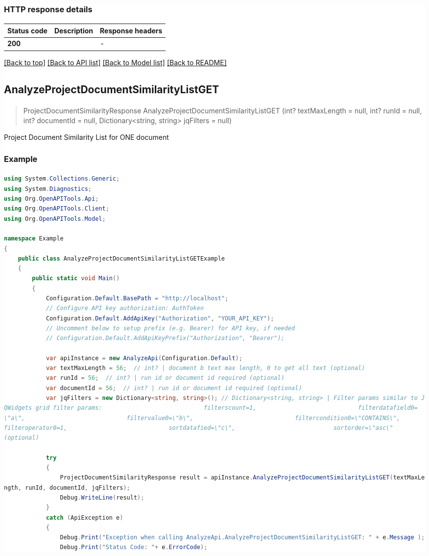 
### HTTP response details
| Status code | Description | Response headers |
|-------------|-------------|------------------|
| **200** |  |  -  |

[[Back to top]](#)
[[Back to API list]](../README.md#documentation-for-api-endpoints)
[[Back to Model list]](../README.md#documentation-for-models)
[[Back to README]](../README.md)


## AnalyzeProjectDocumentSimilarityListGET

> ProjectDocumentSimilarityResponse AnalyzeProjectDocumentSimilarityListGET (int? textMaxLength = null, int? runId = null, int? documentId = null, Dictionary<string, string> jqFilters = null)



Project Document Similarity List for ONE document

### Example

```csharp
using System.Collections.Generic;
using System.Diagnostics;
using Org.OpenAPITools.Api;
using Org.OpenAPITools.Client;
using Org.OpenAPITools.Model;

namespace Example
{
    public class AnalyzeProjectDocumentSimilarityListGETExample
    {
        public static void Main()
        {
            Configuration.Default.BasePath = "http://localhost";
            // Configure API key authorization: AuthToken
            Configuration.Default.AddApiKey("Authorization", "YOUR_API_KEY");
            // Uncomment below to setup prefix (e.g. Bearer) for API key, if needed
            // Configuration.Default.AddApiKeyPrefix("Authorization", "Bearer");

            var apiInstance = new AnalyzeApi(Configuration.Default);
            var textMaxLength = 56;  // int? | document b text max length, 0 to get all text (optional) 
            var runId = 56;  // int? | run id or document id required (optional) 
            var documentId = 56;  // int? | run id or document id required (optional) 
            var jqFilters = new Dictionary<string, string>(); // Dictionary<string, string> | Filter params similar to JQWidgets grid filter params:                             filterscount=1,                             filterdatafield0=\"a\",                             filtervalue0=\"b\",                             filtercondition0=\"CONTAINS\",                             filteroperator0=1,                             sortdatafied=\"c\",                            sortorder=\"asc\"                             (optional) 

            try
            {
                ProjectDocumentSimilarityResponse result = apiInstance.AnalyzeProjectDocumentSimilarityListGET(textMaxLength, runId, documentId, jqFilters);
                Debug.WriteLine(result);
            }
            catch (ApiException e)
            {
                Debug.Print("Exception when calling AnalyzeApi.AnalyzeProjectDocumentSimilarityListGET: " + e.Message );
                Debug.Print("Status Code: "+ e.ErrorCode);
```